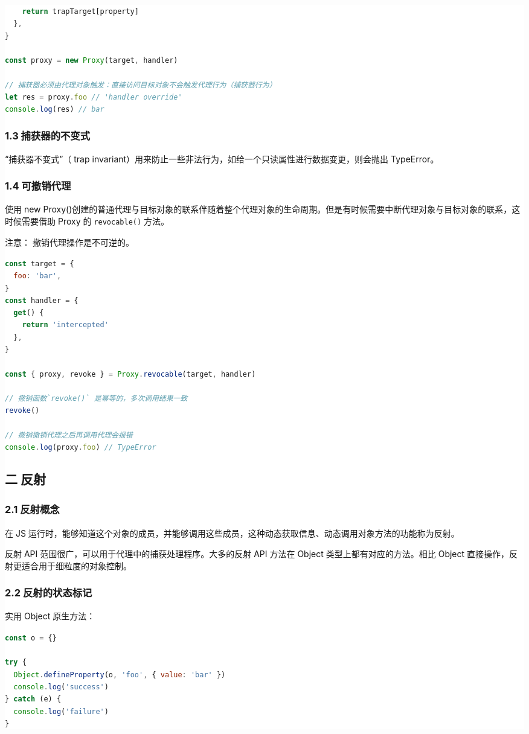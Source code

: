 ```js
    return trapTarget[property]
  },
}

const proxy = new Proxy(target, handler)

// 捕获器必须由代理对象触发：直接访问目标对象不会触发代理行为（捕获器行为）
let res = proxy.foo // 'handler override'
console.log(res) // bar
```

### 1.3 捕获器的不变式

“捕获器不变式”（ trap invariant）用来防止一些非法行为，如给一个只读属性进行数据变更，则会抛出 TypeError。

### 1.4 可撤销代理

使用 new Proxy()创建的普通代理与目标对象的联系伴随着整个代理对象的生命周期。但是有时候需要中断代理对象与目标对象的联系，这时候需要借助 Proxy 的 `revocable()` 方法。

注意： 撤销代理操作是不可逆的。

```js
const target = {
  foo: 'bar',
}
const handler = {
  get() {
    return 'intercepted'
  },
}

const { proxy, revoke } = Proxy.revocable(target, handler)

// 撤销函数`revoke()` 是幂等的，多次调用结果一致
revoke()

// 撤销撤销代理之后再调用代理会报错
console.log(proxy.foo) // TypeError
```

## 二 反射

### 2.1 反射概念

在 JS 运行时，能够知道这个对象的成员，并能够调用这些成员，这种动态获取信息、动态调用对象方法的功能称为反射。

反射 API 范围很广，可以用于代理中的捕获处理程序。大多的反射 API 方法在 Object 类型上都有对应的方法。相比 Object 直接操作，反射更适合用于细粒度的对象控制。

### 2.2 反射的状态标记

实用 Object 原生方法：

```js
const o = {}

try {
  Object.defineProperty(o, 'foo', { value: 'bar' })
  console.log('success')
} catch (e) {
  console.log('failure')
}
```
